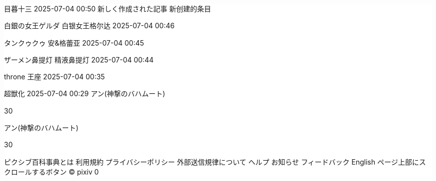 目暮十三
2025-07-04 00:50
新しく作成された記事  新创建的条目

白銀の女王ゲルダ  白银女王格尔达
2025-07-04 00:46

タンクゥクゥ  安&格蕾亚
2025-07-04 00:45

ザーメン鼻提灯  精液鼻提灯
2025-07-04 00:44

throne  王座
2025-07-04 00:35

超獣化
2025-07-04 00:29
アン(神撃のバハムート)

30

アン(神撃のバハムート)

30

ピクシブ百科事典とは
利用規約
プライバシーポリシー
外部送信規律について
ヘルプ
お知らせ
フィードバック
English
ページ上部にスクロールするボタン
© pixiv
0